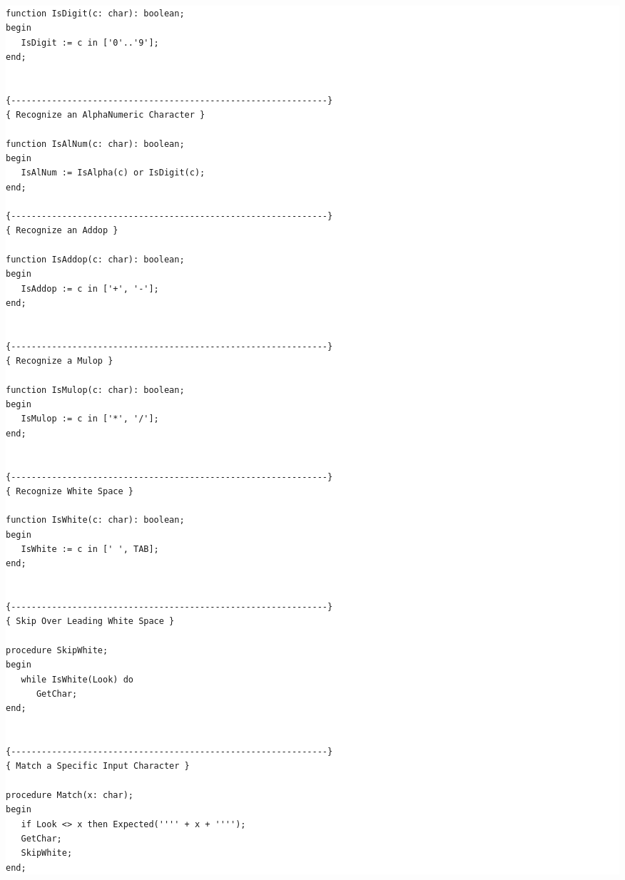     function IsDigit(c: char): boolean;
    begin
       IsDigit := c in ['0'..'9'];
    end;
    
    
    {--------------------------------------------------------------}
    { Recognize an AlphaNumeric Character }
    
    function IsAlNum(c: char): boolean;
    begin
       IsAlNum := IsAlpha(c) or IsDigit(c);
    end;
                                 
    {--------------------------------------------------------------}
    { Recognize an Addop }
    
    function IsAddop(c: char): boolean;
    begin
       IsAddop := c in ['+', '-'];
    end;
    
    
    {--------------------------------------------------------------}
    { Recognize a Mulop }
    
    function IsMulop(c: char): boolean;
    begin
       IsMulop := c in ['*', '/'];
    end;
    
    
    {--------------------------------------------------------------}
    { Recognize White Space }
    
    function IsWhite(c: char): boolean;
    begin
       IsWhite := c in [' ', TAB];
    end;
    
    
    {--------------------------------------------------------------}
    { Skip Over Leading White Space }
    
    procedure SkipWhite;
    begin
       while IsWhite(Look) do
          GetChar;
    end;
    
    
    {--------------------------------------------------------------}
    { Match a Specific Input Character }
    
    procedure Match(x: char);
    begin
       if Look <> x then Expected('''' + x + '''');
       GetChar;
       SkipWhite;
    end;
    